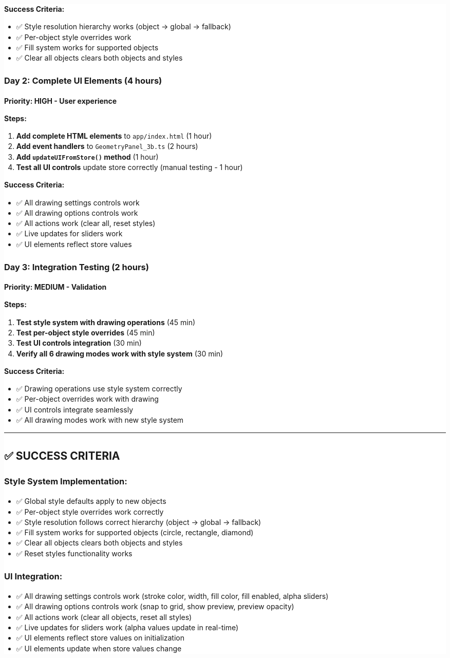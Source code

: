 **Success Criteria:**
- ✅ Style resolution hierarchy works (object → global → fallback)
- ✅ Per-object style overrides work
- ✅ Fill system works for supported objects
- ✅ Clear all objects clears both objects and styles

### **Day 2: Complete UI Elements (4 hours)**
**Priority: HIGH - User experience**

**Steps:**
1. **Add complete HTML elements** to `app/index.html` (1 hour)
2. **Add event handlers** to `GeometryPanel_3b.ts` (2 hours)
3. **Add `updateUIFromStore()` method** (1 hour)
4. **Test all UI controls** update store correctly (manual testing - 1 hour)

**Success Criteria:**
- ✅ All drawing settings controls work
- ✅ All drawing options controls work
- ✅ All actions work (clear all, reset styles)
- ✅ Live updates for sliders work
- ✅ UI elements reflect store values

### **Day 3: Integration Testing (2 hours)**
**Priority: MEDIUM - Validation**

**Steps:**
1. **Test style system with drawing operations** (45 min)
2. **Test per-object style overrides** (45 min)
3. **Test UI controls integration** (30 min)
4. **Verify all 6 drawing modes work with style system** (30 min)

**Success Criteria:**
- ✅ Drawing operations use style system correctly
- ✅ Per-object overrides work with drawing
- ✅ UI controls integrate seamlessly
- ✅ All drawing modes work with new style system

---

## ✅ **SUCCESS CRITERIA**

### **Style System Implementation:**
- ✅ Global style defaults apply to new objects
- ✅ Per-object style overrides work correctly
- ✅ Style resolution follows correct hierarchy (object → global → fallback)
- ✅ Fill system works for supported objects (circle, rectangle, diamond)
- ✅ Clear all objects clears both objects and styles
- ✅ Reset styles functionality works

### **UI Integration:**
- ✅ All drawing settings controls work (stroke color, width, fill color, fill enabled, alpha sliders)
- ✅ All drawing options controls work (snap to grid, show preview, preview opacity)
- ✅ All actions work (clear all objects, reset all styles)
- ✅ Live updates for sliders work (alpha values update in real-time)
- ✅ UI elements reflect store values on initialization
- ✅ UI elements update when store values change
